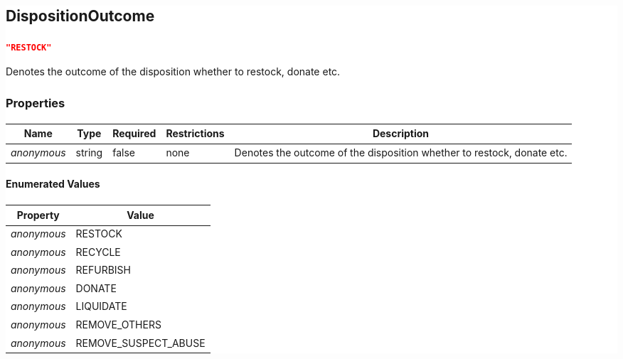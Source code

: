 <h2 id="tocS_DispositionOutcome">DispositionOutcome</h2>

<a id="schemadispositionoutcome"></a>
<a id="schema_DispositionOutcome"></a>
<a id="tocSdispositionoutcome"></a>
<a id="tocsdispositionoutcome"></a>

```json
"RESTOCK"

```

Denotes the outcome of the disposition whether to restock, donate etc.

### Properties

|Name|Type|Required|Restrictions|Description|
|---|---|---|---|---|
|*anonymous*|string|false|none|Denotes the outcome of the disposition whether to restock, donate etc.|

#### Enumerated Values

|Property|Value|
|---|---|
|*anonymous*|RESTOCK|
|*anonymous*|RECYCLE|
|*anonymous*|REFURBISH|
|*anonymous*|DONATE|
|*anonymous*|LIQUIDATE|
|*anonymous*|REMOVE_OTHERS|
|*anonymous*|REMOVE_SUSPECT_ABUSE|


